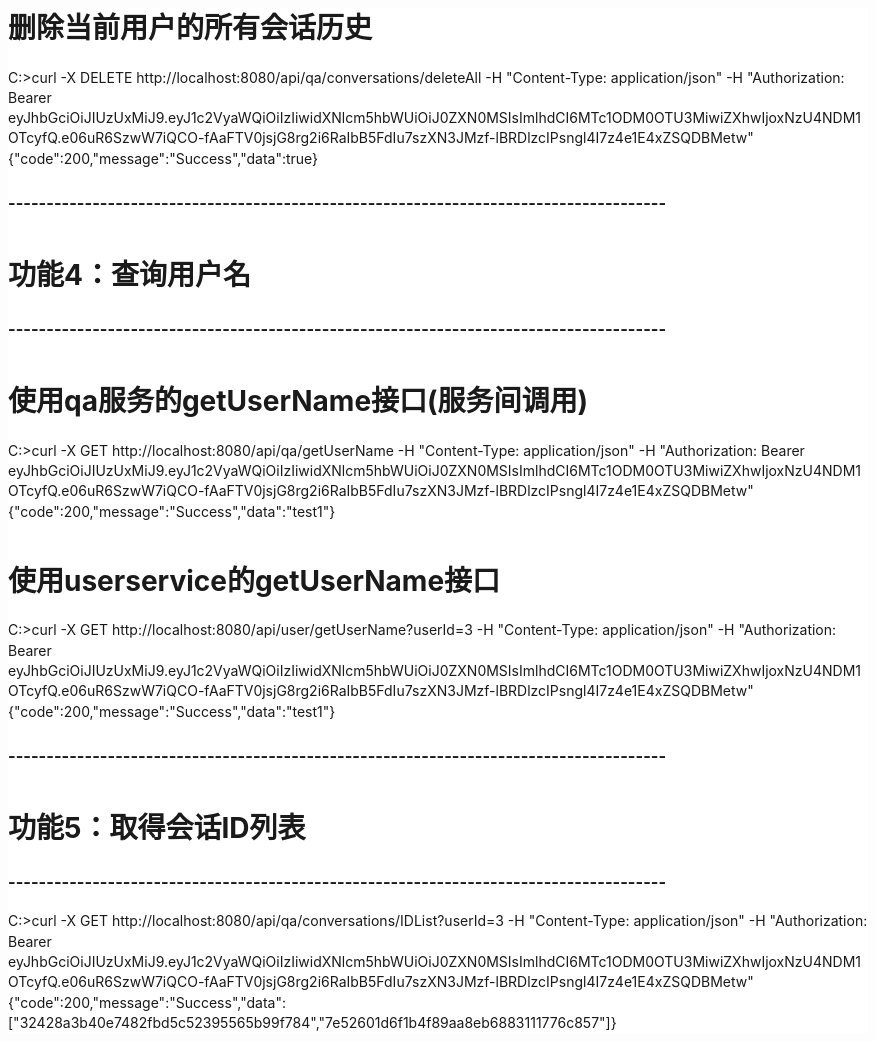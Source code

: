 # 删除当前用户的所有会话历史
C:\>curl -X DELETE http://localhost:8080/api/qa/conversations/deleteAll -H "Content-Type: application/json" -H "Authorization: Bearer eyJhbGciOiJIUzUxMiJ9.eyJ1c2VyaWQiOiIzIiwidXNlcm5hbWUiOiJ0ZXN0MSIsImlhdCI6MTc1ODM0OTU3MiwiZXhwIjoxNzU4NDM1OTcyfQ.e06uR6SzwW7iQCO-fAaFTV0jsjG8rg2i6RaIbB5FdIu7szXN3JMzf-lBRDlzcIPsngl4I7z4e1E4xZSQDBMetw"
{"code":200,"message":"Success","data":true}

### --------------------------------------------------------------------------------------
# 功能4：查询用户名
### --------------------------------------------------------------------------------------
# 使用qa服务的getUserName接口(服务间调用)
C:\>curl -X GET http://localhost:8080/api/qa/getUserName -H "Content-Type: application/json" -H "Authorization: Bearer eyJhbGciOiJIUzUxMiJ9.eyJ1c2VyaWQiOiIzIiwidXNlcm5hbWUiOiJ0ZXN0MSIsImlhdCI6MTc1ODM0OTU3MiwiZXhwIjoxNzU4NDM1OTcyfQ.e06uR6SzwW7iQCO-fAaFTV0jsjG8rg2i6RaIbB5FdIu7szXN3JMzf-lBRDlzcIPsngl4I7z4e1E4xZSQDBMetw"
{"code":200,"message":"Success","data":"test1"}

# 使用userservice的getUserName接口
C:\>curl -X GET http://localhost:8080/api/user/getUserName?userId=3 -H "Content-Type: application/json" -H "Authorization: Bearer eyJhbGciOiJIUzUxMiJ9.eyJ1c2VyaWQiOiIzIiwidXNlcm5hbWUiOiJ0ZXN0MSIsImlhdCI6MTc1ODM0OTU3MiwiZXhwIjoxNzU4NDM1OTcyfQ.e06uR6SzwW7iQCO-fAaFTV0jsjG8rg2i6RaIbB5FdIu7szXN3JMzf-lBRDlzcIPsngl4I7z4e1E4xZSQDBMetw"
{"code":200,"message":"Success","data":"test1"}

### --------------------------------------------------------------------------------------
# 功能5：取得会话ID列表
### --------------------------------------------------------------------------------------
C:\>curl -X GET http://localhost:8080/api/qa/conversations/IDList?userId=3 -H "Content-Type: application/json" -H "Authorization: Bearer eyJhbGciOiJIUzUxMiJ9.eyJ1c2VyaWQiOiIzIiwidXNlcm5hbWUiOiJ0ZXN0MSIsImlhdCI6MTc1ODM0OTU3MiwiZXhwIjoxNzU4NDM1OTcyfQ.e06uR6SzwW7iQCO-fAaFTV0jsjG8rg2i6RaIbB5FdIu7szXN3JMzf-lBRDlzcIPsngl4I7z4e1E4xZSQDBMetw"
{"code":200,"message":"Success","data":["32428a3b40e7482fbd5c52395565b99f784","7e52601d6f1b4f89aa8eb6883111776c857"]}
